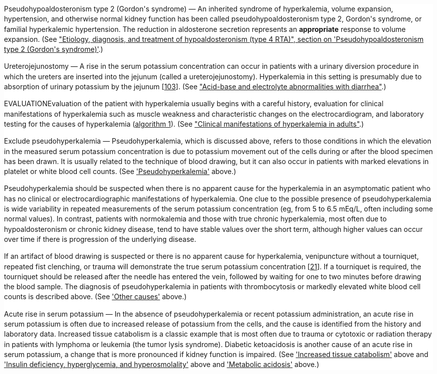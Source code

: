 Pseudohypoaldosteronism type 2 (Gordon's syndrome) — An inherited syndrome of hyperkalemia, volume expansion, hypertension, and otherwise normal kidney function has been called pseudohypoaldosteronism type 2, Gordon's syndrome, or familial hyperkalemic hypertension. The reduction in aldosterone secretion represents an **appropriate** response to volume expansion. (See ["Etiology, diagnosis, and treatment of hypoaldosteronism (type 4 RTA)", section on 'Pseudohypoaldosteronism type 2 (Gordon's syndrome)'](https://www.uptodate.com/contents/etiology-diagnosis-and-treatment-of-hypoaldosteronism-type-4-rta?sectionName=Pseudohypoaldosteronism%20type%202%20%28Gordon%27s%20syndrome%29&topicRef=2377&anchor=H13&source=see_link#H13).)

Ureterojejunostomy — A rise in the serum potassium concentration can occur in patients with a urinary diversion procedure in which the ureters are inserted into the jejunum (called a ureterojejunostomy). Hyperkalemia in this setting is presumably due to absorption of urinary potassium by the jejunum \[[103](https://www.uptodate.com/contents/causes-and-evaluation-of-hyperkalemia-in-adults/abstract/103)\]. (See ["Acid-base and electrolyte abnormalities with diarrhea"](https://www.uptodate.com/contents/acid-base-and-electrolyte-abnormalities-with-diarrhea?topicRef=2377&source=see_link).)

EVALUATIONEvaluation of the patient with hyperkalemia usually begins with a careful history, evaluation for clinical manifestations of hyperkalemia such as muscle weakness and characteristic changes on the electrocardiogram, and laboratory testing for the causes of hyperkalemia ([algorithm 1](https://www.uptodate.com/contents/image?imageKey=NEPH%2F109740&topicKey=NEPH%2F2377&source=see_link)). (See ["Clinical manifestations of hyperkalemia in adults"](https://www.uptodate.com/contents/clinical-manifestations-of-hyperkalemia-in-adults?topicRef=2377&source=see_link).)

Exclude pseudohyperkalemia — Pseudohyperkalemia, which is discussed above, refers to those conditions in which the elevation in the measured serum potassium concentration is due to potassium movement out of the cells during or after the blood specimen has been drawn. It is usually related to the technique of blood drawing, but it can also occur in patients with marked elevations in platelet or white blood cell counts. (See ['Pseudohyperkalemia'](https://www.uptodate.com/contents/causes-and-evaluation-of-hyperkalemia-in-adults#H4) above.)

Pseudohyperkalemia should be suspected when there is no apparent cause for the hyperkalemia in an asymptomatic patient who has no clinical or electrocardiographic manifestations of hyperkalemia. One clue to the possible presence of pseudohyperkalemia is wide variability in repeated measurements of the serum potassium concentration (eg, from 5 to 6.5 mEq/L, often including some normal values). In contrast, patients with normokalemia and those with true chronic hyperkalemia, most often due to hypoaldosteronism or chronic kidney disease, tend to have stable values over the short term, although higher values can occur over time if there is progression of the underlying disease.

If an artifact of blood drawing is suspected or there is no apparent cause for hyperkalemia, venipuncture without a tourniquet, repeated fist clenching, or trauma will demonstrate the true serum potassium concentration \[[21](https://www.uptodate.com/contents/causes-and-evaluation-of-hyperkalemia-in-adults/abstract/21)\]. If a tourniquet is required, the tourniquet should be released after the needle has entered the vein, followed by waiting for one to two minutes before drawing the blood sample. The diagnosis of pseudohyperkalemia in patients with thrombocytosis or markedly elevated white blood cell counts is described above. (See ['Other causes'](https://www.uptodate.com/contents/causes-and-evaluation-of-hyperkalemia-in-adults#H156422766) above.)

Acute rise in serum potassium — In the absence of pseudohyperkalemia or recent potassium administration, an acute rise in serum potassium is often due to increased release of potassium from the cells, and the cause is identified from the history and laboratory data. Increased tissue catabolism is a classic example that is most often due to trauma or cytotoxic or radiation therapy in patients with lymphoma or leukemia (the tumor lysis syndrome). Diabetic ketoacidosis is another cause of an acute rise in serum potassium, a change that is more pronounced if kidney function is impaired. (See ['Increased tissue catabolism'](https://www.uptodate.com/contents/causes-and-evaluation-of-hyperkalemia-in-adults#H7) above and ['Insulin deficiency, hyperglycemia, and hyperosmolality'](https://www.uptodate.com/contents/causes-and-evaluation-of-hyperkalemia-in-adults#H6) above and ['Metabolic acidosis'](https://www.uptodate.com/contents/causes-and-evaluation-of-hyperkalemia-in-adults#H5) above.)

